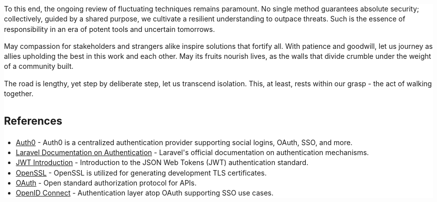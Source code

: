 To this end, the ongoing review of fluctuating techniques remains paramount. No single method guarantees absolute security; collectively, guided by a shared purpose, we cultivate a resilient understanding to outpace threats. Such is the essence of responsibility in an era of potent tools and uncertain tomorrows.

May compassion for stakeholders and strangers alike inspire solutions that fortify all. With patience and goodwill, let us journey as allies upholding the best in this work and each other. May its fruits nourish lives, as the walls that divide crumble under the weight of a community built.

The road is lengthy, yet step by deliberate step, let us transcend isolation. This, at least, rests within our grasp - the act of walking together.

## References

- [Auth0](https://auth0.com/) - Auth0 is a centralized authentication provider supporting social logins, OAuth, SSO, and more.
- [Laravel Documentation on Authentication](https://laravel.com/docs/authentication) - Laravel's official documentation on authentication mechanisms.
- [JWT Introduction](https://jwt.io/) - Introduction to the JSON Web Tokens (JWT) authentication standard.
- [OpenSSL](https://www.openssl.org/) - OpenSSL is utilized for generating development TLS certificates.
- [OAuth](https://oauth.net/2/) - Open standard authorization protocol for APIs.
- [OpenID Connect](https://openid.net/connect/) - Authentication layer atop OAuth supporting SSO use cases.
